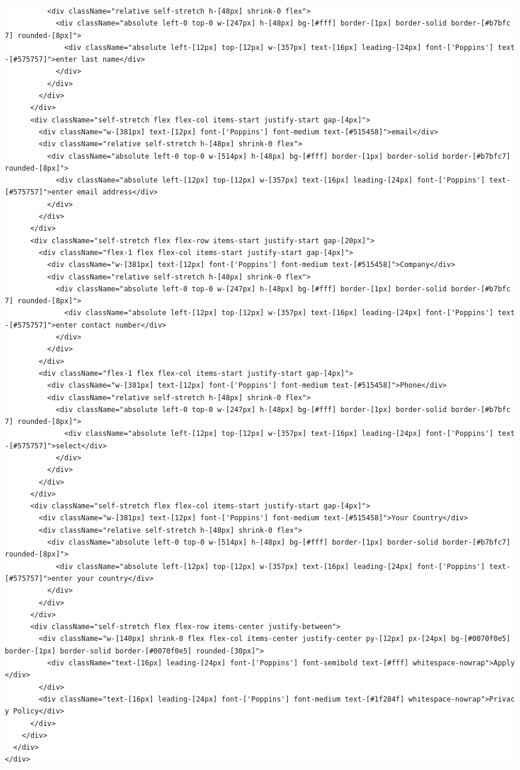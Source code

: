               <div className="relative self-stretch h-[48px] shrink-0 flex">
                <div className="absolute left-0 top-0 w-[247px] h-[48px] bg-[#fff] border-[1px] border-solid border-[#b7bfc7] rounded-[8px]">
                  <div className="absolute left-[12px] top-[12px] w-[357px] text-[16px] leading-[24px] font-['Poppins'] text-[#575757]">enter last name</div>
                </div>
              </div>
            </div>
          </div>
          <div className="self-stretch flex flex-col items-start justify-start gap-[4px]">
            <div className="w-[381px] text-[12px] font-['Poppins'] font-medium text-[#515458]">email</div>
            <div className="relative self-stretch h-[48px] shrink-0 flex">
              <div className="absolute left-0 top-0 w-[514px] h-[48px] bg-[#fff] border-[1px] border-solid border-[#b7bfc7] rounded-[8px]">
                <div className="absolute left-[12px] top-[12px] w-[357px] text-[16px] leading-[24px] font-['Poppins'] text-[#575757]">enter email address</div>
              </div>
            </div>
          </div>
          <div className="self-stretch flex flex-row items-start justify-start gap-[20px]">
            <div className="flex-1 flex flex-col items-start justify-start gap-[4px]">
              <div className="w-[381px] text-[12px] font-['Poppins'] font-medium text-[#515458]">Company</div>
              <div className="relative self-stretch h-[48px] shrink-0 flex">
                <div className="absolute left-0 top-0 w-[247px] h-[48px] bg-[#fff] border-[1px] border-solid border-[#b7bfc7] rounded-[8px]">
                  <div className="absolute left-[12px] top-[12px] w-[357px] text-[16px] leading-[24px] font-['Poppins'] text-[#575757]">enter contact number</div>
                </div>
              </div>
            </div>
            <div className="flex-1 flex flex-col items-start justify-start gap-[4px]">
              <div className="w-[381px] text-[12px] font-['Poppins'] font-medium text-[#515458]">Phone</div>
              <div className="relative self-stretch h-[48px] shrink-0 flex">
                <div className="absolute left-0 top-0 w-[247px] h-[48px] bg-[#fff] border-[1px] border-solid border-[#b7bfc7] rounded-[8px]">
                  <div className="absolute left-[12px] top-[12px] w-[357px] text-[16px] leading-[24px] font-['Poppins'] text-[#575757]">select</div>
                </div>
              </div>
            </div>
          </div>
          <div className="self-stretch flex flex-col items-start justify-start gap-[4px]">
            <div className="w-[381px] text-[12px] font-['Poppins'] font-medium text-[#515458]">Your Country</div>
            <div className="relative self-stretch h-[48px] shrink-0 flex">
              <div className="absolute left-0 top-0 w-[514px] h-[48px] bg-[#fff] border-[1px] border-solid border-[#b7bfc7] rounded-[8px]">
                <div className="absolute left-[12px] top-[12px] w-[357px] text-[16px] leading-[24px] font-['Poppins'] text-[#575757]">enter your country</div>
              </div>
            </div>
          </div>
          <div className="self-stretch flex flex-row items-center justify-between">
            <div className="w-[140px] shrink-0 flex flex-col items-center justify-center py-[12px] px-[24px] bg-[#0070f0e5] border-[1px] border-solid border-[#0070f0e5] rounded-[30px]">
              <div className="text-[16px] leading-[24px] font-['Poppins'] font-semibold text-[#fff] whitespace-nowrap">Apply</div>
            </div>
            <div className="text-[16px] leading-[24px] font-['Poppins'] font-medium text-[#1f284f] whitespace-nowrap">Privacy Policy</div>
          </div>
        </div>
      </div>
    </div>